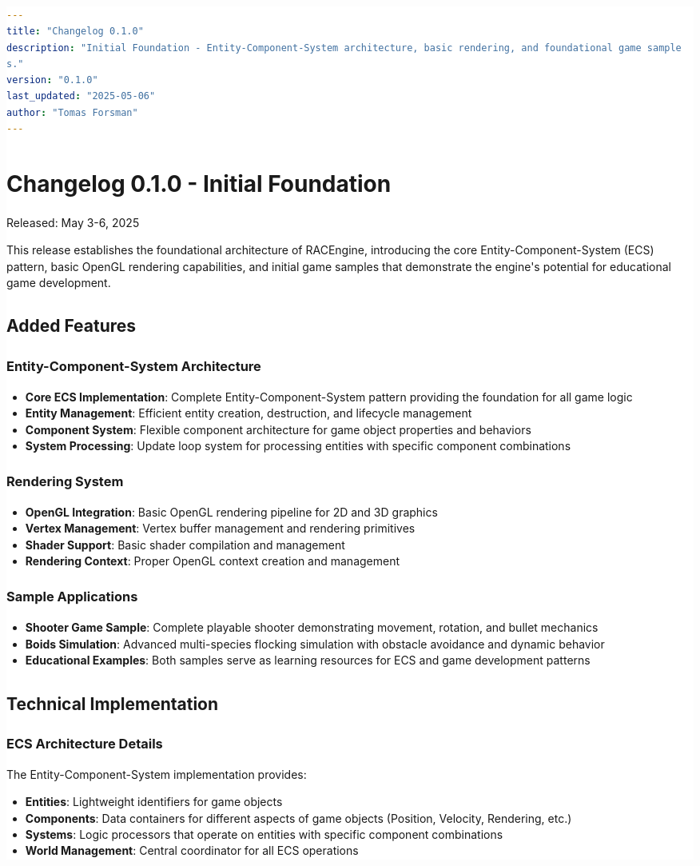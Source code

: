 ```yaml
---
title: "Changelog 0.1.0"
description: "Initial Foundation - Entity-Component-System architecture, basic rendering, and foundational game samples."
version: "0.1.0"
last_updated: "2025-05-06"
author: "Tomas Forsman"
---
```


# Changelog 0.1.0 - Initial Foundation

Released: May 3-6, 2025

This release establishes the foundational architecture of RACEngine, introducing the core Entity-Component-System (ECS) pattern, basic OpenGL rendering capabilities, and initial game samples that demonstrate the engine's potential for educational game development.

## Added Features

### Entity-Component-System Architecture
* **Core ECS Implementation**: Complete Entity-Component-System pattern providing the foundation for all game logic
* **Entity Management**: Efficient entity creation, destruction, and lifecycle management
* **Component System**: Flexible component architecture for game object properties and behaviors
* **System Processing**: Update loop system for processing entities with specific component combinations

### Rendering System
* **OpenGL Integration**: Basic OpenGL rendering pipeline for 2D and 3D graphics
* **Vertex Management**: Vertex buffer management and rendering primitives
* **Shader Support**: Basic shader compilation and management
* **Rendering Context**: Proper OpenGL context creation and management

### Sample Applications
* **Shooter Game Sample**: Complete playable shooter demonstrating movement, rotation, and bullet mechanics
* **Boids Simulation**: Advanced multi-species flocking simulation with obstacle avoidance and dynamic behavior
* **Educational Examples**: Both samples serve as learning resources for ECS and game development patterns

## Technical Implementation

### ECS Architecture Details
The Entity-Component-System implementation provides:
- **Entities**: Lightweight identifiers for game objects
- **Components**: Data containers for different aspects of game objects (Position, Velocity, Rendering, etc.)
- **Systems**: Logic processors that operate on entities with specific component combinations
- **World Management**: Central coordinator for all ECS operations
